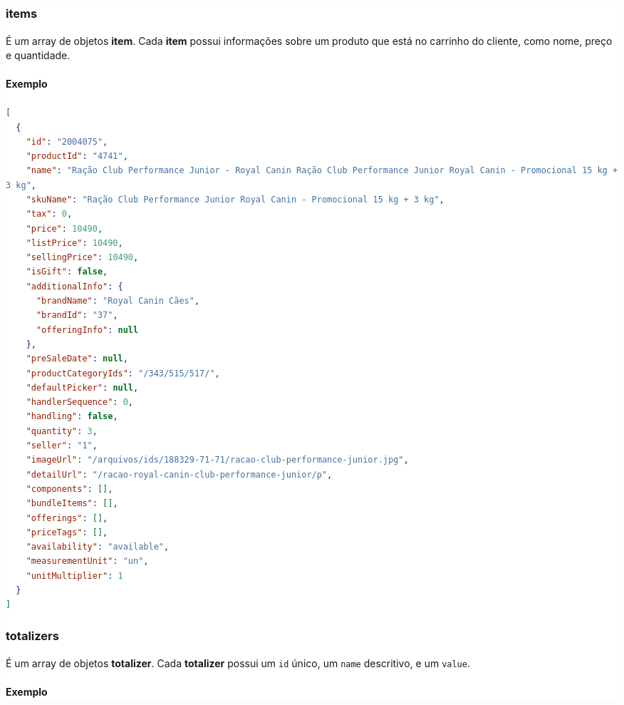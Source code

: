 ### items

É um array de objetos **item**. Cada **item** possui informações sobre um produto que está no carrinho do cliente, como nome, preço e quantidade.

#### Exemplo

```json
[
  {
    "id": "2004075",
    "productId": "4741",
    "name": "Ração Club Performance Junior - Royal Canin Ração Club Performance Junior Royal Canin - Promocional 15 kg + 3 kg",
    "skuName": "Ração Club Performance Junior Royal Canin - Promocional 15 kg + 3 kg",
    "tax": 0,
    "price": 10490,
    "listPrice": 10490,
    "sellingPrice": 10490,
    "isGift": false,
    "additionalInfo": {
      "brandName": "Royal Canin Cães",
      "brandId": "37",
      "offeringInfo": null
    },
    "preSaleDate": null,
    "productCategoryIds": "/343/515/517/",
    "defaultPicker": null,
    "handlerSequence": 0,
    "handling": false,
    "quantity": 3,
    "seller": "1",
    "imageUrl": "/arquivos/ids/188329-71-71/racao-club-performance-junior.jpg",
    "detailUrl": "/racao-royal-canin-club-performance-junior/p",
    "components": [],
    "bundleItems": [],
    "offerings": [],
    "priceTags": [],
    "availability": "available",
    "measurementUnit": "un",
    "unitMultiplier": 1
  }
]
```

### totalizers

É um array de objetos **totalizer**. Cada **totalizer** possui um `id` único, um `name` descritivo, e um `value`.

#### Exemplo
